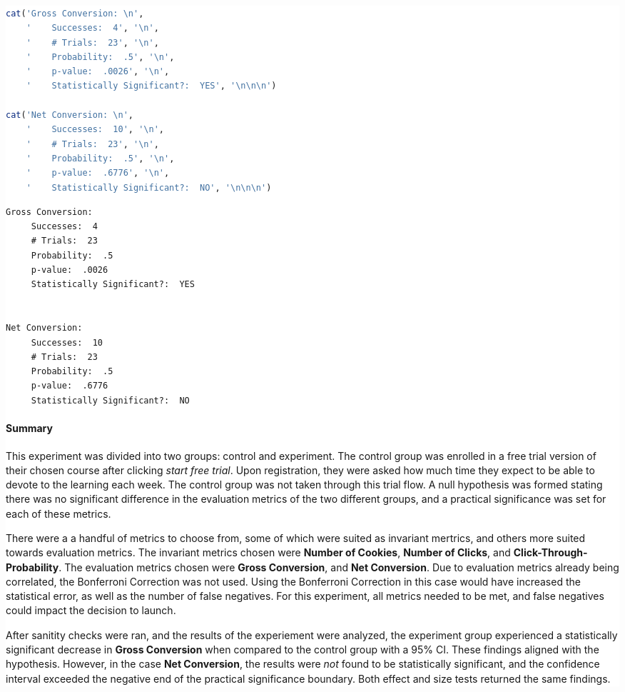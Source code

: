 ```R
cat('Gross Conversion: \n',
    '    Successes:  4', '\n',
    '    # Trials:  23', '\n',
    '    Probability:  .5', '\n',
    '    p-value:  .0026', '\n',
    '    Statistically Significant?:  YES', '\n\n\n')

cat('Net Conversion: \n',
    '    Successes:  10', '\n',
    '    # Trials:  23', '\n',
    '    Probability:  .5', '\n',
    '    p-value:  .6776', '\n',
    '    Statistically Significant?:  NO', '\n\n\n')
```

    Gross Conversion: 
         Successes:  4 
         # Trials:  23 
         Probability:  .5 
         p-value:  .0026 
         Statistically Significant?:  YES 
    
    
    Net Conversion: 
         Successes:  10 
         # Trials:  23 
         Probability:  .5 
         p-value:  .6776 
         Statistically Significant?:  NO 
    
    
    

#### Summary

This experiment was divided into two groups: control and experiment. The control group was enrolled in a free trial version of their chosen course after clicking *start free trial*. Upon registration, they were asked how much time they expect to be able to devote to the learning each week. The control group was not taken through this trial flow. A null hypothesis was formed stating there was no significant difference in the evaluation metrics of the two different groups, and a practical significance was set for each of these metrics.

There were a a handful of metrics to choose from, some of which were suited as invariant mertrics, and others more suited towards evaluation metrics. The invariant metrics chosen were **Number of Cookies**, **Number of Clicks**, and **Click-Through-Probability**. The evaluation metrics chosen were **Gross Conversion**, and **Net Conversion**. Due to evaluation metrics already being correlated, the Bonferroni Correction was not used. Using the Bonferroni Correction in this case would have increased the statistical error, as well as the number of false negatives. For this experiment, all metrics needed to be met, and false negatives could impact the decision to launch. 

After sanitity checks were ran, and the results of the experiement were analyzed, the experiment group experienced a statistically significant decrease in **Gross Conversion** when compared to the control group with a 95% CI. These findings aligned with the hypothesis. However, in the case **Net Conversion**, the results were *not* found to be statistically significant, and the confidence interval exceeded the negative end of the practical significance boundary. Both effect and size tests returned the same findings.
